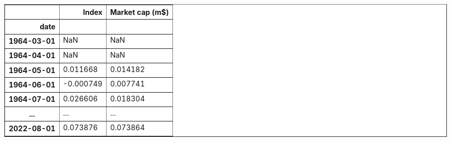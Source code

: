 

<div>
<style scoped>
    .dataframe tbody tr th:only-of-type {
        vertical-align: middle;
    }

    .dataframe tbody tr th {
        vertical-align: top;
    }

    .dataframe thead th {
        text-align: right;
    }
</style>
<table border="1" class="dataframe">
  <thead>
    <tr style="text-align: right;">
      <th></th>
      <th>Index</th>
      <th>Market cap (m$)</th>
    </tr>
    <tr>
      <th>date</th>
      <th></th>
      <th></th>
    </tr>
  </thead>
  <tbody>
    <tr>
      <th>1964-03-01</th>
      <td>NaN</td>
      <td>NaN</td>
    </tr>
    <tr>
      <th>1964-04-01</th>
      <td>NaN</td>
      <td>NaN</td>
    </tr>
    <tr>
      <th>1964-05-01</th>
      <td>0.011668</td>
      <td>0.014182</td>
    </tr>
    <tr>
      <th>1964-06-01</th>
      <td>-0.000749</td>
      <td>0.007741</td>
    </tr>
    <tr>
      <th>1964-07-01</th>
      <td>0.026606</td>
      <td>0.018304</td>
    </tr>
    <tr>
      <th>...</th>
      <td>...</td>
      <td>...</td>
    </tr>
    <tr>
      <th>2022-08-01</th>
      <td>0.073876</td>
      <td>0.073864</td>
    </tr>